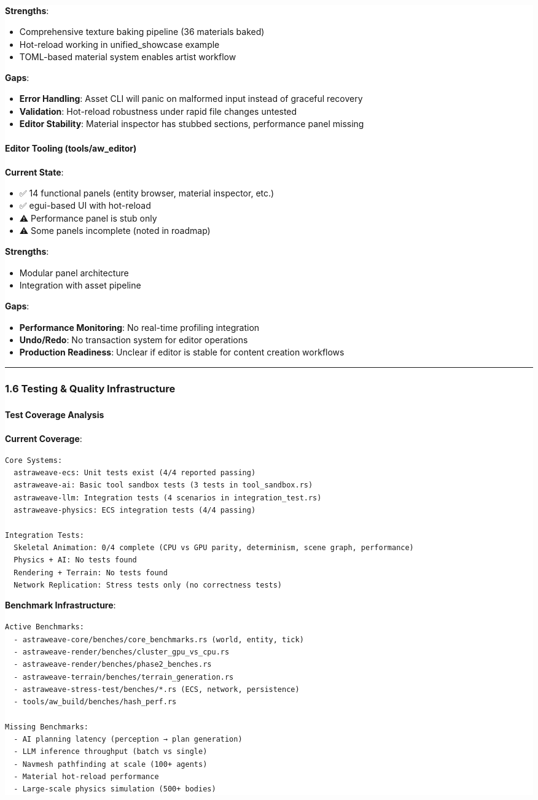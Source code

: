 **Strengths**:
- Comprehensive texture baking pipeline (36 materials baked)
- Hot-reload working in unified_showcase example
- TOML-based material system enables artist workflow

**Gaps**:
- **Error Handling**: Asset CLI will panic on malformed input instead of graceful recovery
- **Validation**: Hot-reload robustness under rapid file changes untested
- **Editor Stability**: Material inspector has stubbed sections, performance panel missing

#### Editor Tooling (tools/aw_editor)

**Current State**:
- ✅ 14 functional panels (entity browser, material inspector, etc.)
- ✅ egui-based UI with hot-reload
- ⚠️ Performance panel is stub only
- ⚠️ Some panels incomplete (noted in roadmap)

**Strengths**:
- Modular panel architecture
- Integration with asset pipeline

**Gaps**:
- **Performance Monitoring**: No real-time profiling integration
- **Undo/Redo**: No transaction system for editor operations
- **Production Readiness**: Unclear if editor is stable for content creation workflows

---

### 1.6 Testing & Quality Infrastructure

#### Test Coverage Analysis

**Current Coverage**:
```
Core Systems:
  astraweave-ecs: Unit tests exist (4/4 reported passing)
  astraweave-ai: Basic tool sandbox tests (3 tests in tool_sandbox.rs)
  astraweave-llm: Integration tests (4 scenarios in integration_test.rs)
  astraweave-physics: ECS integration tests (4/4 passing)

Integration Tests:
  Skeletal Animation: 0/4 complete (CPU vs GPU parity, determinism, scene graph, performance)
  Physics + AI: No tests found
  Rendering + Terrain: No tests found
  Network Replication: Stress tests only (no correctness tests)
```

**Benchmark Infrastructure**:
```
Active Benchmarks:
  - astraweave-core/benches/core_benchmarks.rs (world, entity, tick)
  - astraweave-render/benches/cluster_gpu_vs_cpu.rs
  - astraweave-render/benches/phase2_benches.rs
  - astraweave-terrain/benches/terrain_generation.rs
  - astraweave-stress-test/benches/*.rs (ECS, network, persistence)
  - tools/aw_build/benches/hash_perf.rs

Missing Benchmarks:
  - AI planning latency (perception → plan generation)
  - LLM inference throughput (batch vs single)
  - Navmesh pathfinding at scale (100+ agents)
  - Material hot-reload performance
  - Large-scale physics simulation (500+ bodies)
```
